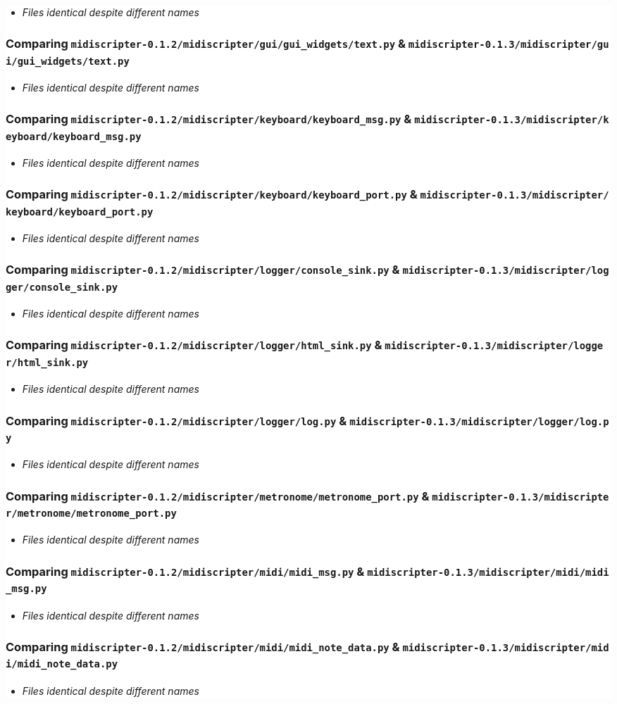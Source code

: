  * *Files identical despite different names*

### Comparing `midiscripter-0.1.2/midiscripter/gui/gui_widgets/text.py` & `midiscripter-0.1.3/midiscripter/gui/gui_widgets/text.py`

 * *Files identical despite different names*

### Comparing `midiscripter-0.1.2/midiscripter/keyboard/keyboard_msg.py` & `midiscripter-0.1.3/midiscripter/keyboard/keyboard_msg.py`

 * *Files identical despite different names*

### Comparing `midiscripter-0.1.2/midiscripter/keyboard/keyboard_port.py` & `midiscripter-0.1.3/midiscripter/keyboard/keyboard_port.py`

 * *Files identical despite different names*

### Comparing `midiscripter-0.1.2/midiscripter/logger/console_sink.py` & `midiscripter-0.1.3/midiscripter/logger/console_sink.py`

 * *Files identical despite different names*

### Comparing `midiscripter-0.1.2/midiscripter/logger/html_sink.py` & `midiscripter-0.1.3/midiscripter/logger/html_sink.py`

 * *Files identical despite different names*

### Comparing `midiscripter-0.1.2/midiscripter/logger/log.py` & `midiscripter-0.1.3/midiscripter/logger/log.py`

 * *Files identical despite different names*

### Comparing `midiscripter-0.1.2/midiscripter/metronome/metronome_port.py` & `midiscripter-0.1.3/midiscripter/metronome/metronome_port.py`

 * *Files identical despite different names*

### Comparing `midiscripter-0.1.2/midiscripter/midi/midi_msg.py` & `midiscripter-0.1.3/midiscripter/midi/midi_msg.py`

 * *Files identical despite different names*

### Comparing `midiscripter-0.1.2/midiscripter/midi/midi_note_data.py` & `midiscripter-0.1.3/midiscripter/midi/midi_note_data.py`

 * *Files identical despite different names*
